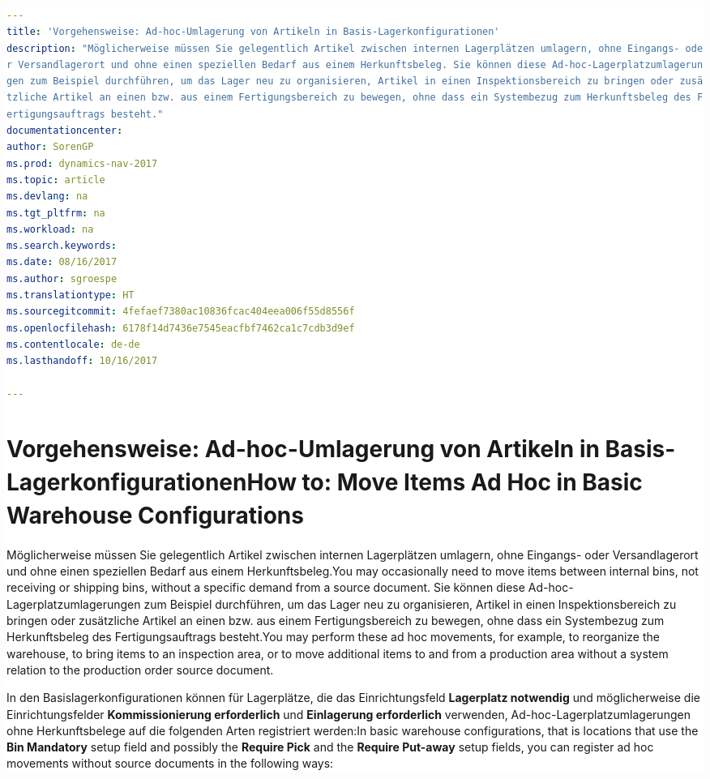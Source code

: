 ```yaml
---
title: 'Vorgehensweise: Ad-hoc-Umlagerung von Artikeln in Basis-Lagerkonfigurationen'
description: "Möglicherweise müssen Sie gelegentlich Artikel zwischen internen Lagerplätzen umlagern, ohne Eingangs- oder Versandlagerort und ohne einen speziellen Bedarf aus einem Herkunftsbeleg. Sie können diese Ad-hoc-Lagerplatzumlagerungen zum Beispiel durchführen, um das Lager neu zu organisieren, Artikel in einen Inspektionsbereich zu bringen oder zusätzliche Artikel an einen bzw. aus einem Fertigungsbereich zu bewegen, ohne dass ein Systembezug zum Herkunftsbeleg des Fertigungsauftrags besteht."
documentationcenter: 
author: SorenGP
ms.prod: dynamics-nav-2017
ms.topic: article
ms.devlang: na
ms.tgt_pltfrm: na
ms.workload: na
ms.search.keywords: 
ms.date: 08/16/2017
ms.author: sgroespe
ms.translationtype: HT
ms.sourcegitcommit: 4fefaef7380ac10836fcac404eea006f55d8556f
ms.openlocfilehash: 6178f14d7436e7545eacfbf7462ca1c7cdb3d9ef
ms.contentlocale: de-de
ms.lasthandoff: 10/16/2017

---
```

# <a name="how-to-move-items-ad-hoc-in-basic-warehouse-configurations"></a><span data-ttu-id="082bd-104">Vorgehensweise: Ad-hoc-Umlagerung von Artikeln in Basis-Lagerkonfigurationen</span><span class="sxs-lookup"><span data-stu-id="082bd-104">How to: Move Items Ad Hoc in Basic Warehouse Configurations</span></span>
<span data-ttu-id="082bd-105">Möglicherweise müssen Sie gelegentlich Artikel zwischen internen Lagerplätzen umlagern, ohne Eingangs- oder Versandlagerort und ohne einen speziellen Bedarf aus einem Herkunftsbeleg.</span><span class="sxs-lookup"><span data-stu-id="082bd-105">You may occasionally need to move items between internal bins, not receiving or shipping bins, without a specific demand from a source document.</span></span> <span data-ttu-id="082bd-106">Sie können diese Ad-hoc-Lagerplatzumlagerungen zum Beispiel durchführen, um das Lager neu zu organisieren, Artikel in einen Inspektionsbereich zu bringen oder zusätzliche Artikel an einen bzw. aus einem Fertigungsbereich zu bewegen, ohne dass ein Systembezug zum Herkunftsbeleg des Fertigungsauftrags besteht.</span><span class="sxs-lookup"><span data-stu-id="082bd-106">You may perform these ad hoc movements, for example, to reorganize the warehouse, to bring items to an inspection area, or to move additional items to and from a production area without a system relation to the production order source document.</span></span>  

<span data-ttu-id="082bd-107">In den Basislagerkonfigurationen können für Lagerplätze, die das Einrichtungsfeld **Lagerplatz notwendig** und möglicherweise die Einrichtungsfelder **Kommissionierung erforderlich** und **Einlagerung erforderlich** verwenden, Ad-hoc-Lagerplatzumlagerungen ohne Herkunftsbelege auf die folgenden Arten registriert werden:</span><span class="sxs-lookup"><span data-stu-id="082bd-107">In basic warehouse configurations, that is locations that use the **Bin Mandatory** setup field and possibly the **Require Pick** and the **Require Put-away** setup fields, you can register ad hoc movements without source documents in the following ways:</span></span>  
